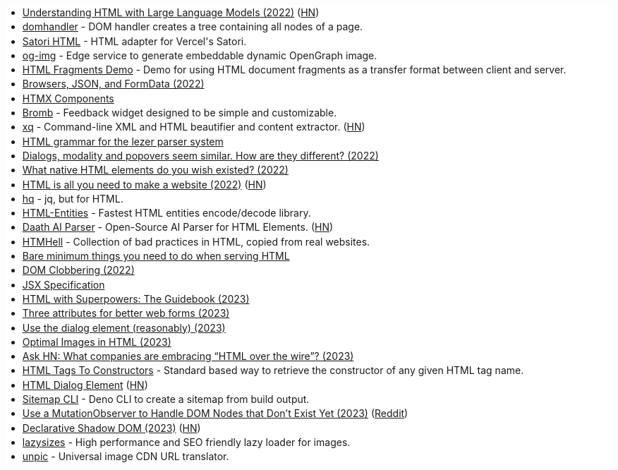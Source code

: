 - [Understanding HTML with Large Language Models (2022)](https://arxiv.org/abs/2210.03945) ([HN](https://news.ycombinator.com/item?id=33168043))
- [domhandler](https://github.com/fb55/domhandler) - DOM handler creates a tree containing all nodes of a page.
- [Satori HTML](https://github.com/natemoo-re/satori-html) - HTML adapter for Vercel's Satori.
- [og-img](https://github.com/sozonome/og-img) - Edge service to generate embeddable dynamic OpenGraph image.
- [HTML Fragments Demo](https://github.com/dgp1130/html-fragments-demo) - Demo for using HTML document fragments as a transfer format between client and server.
- [Browsers, JSON, and FormData (2022)](https://blog.jim-nielsen.com/2022/browsers-json-formdata/)
- [HTMX Components](https://github.com/reggi/htmx-components)
- [Bromb](https://github.com/samuelstroschein/bromb) - Feedback widget designed to be simple and customizable.
- [xq](https://github.com/sibprogrammer/xq) - Command-line XML and HTML beautifier and content extractor. ([HN](https://news.ycombinator.com/item?id=33573157))
- [HTML grammar for the lezer parser system](https://github.com/lezer-parser/html)
- [Dialogs, modality and popovers seem similar. How are they different? (2022)](https://hidde.blog/dialog-modal-popover-differences/)
- [What native HTML elements do you wish existed? (2022)](https://www.reddit.com/r/webdev/comments/ywahn3/what_native_html_elements_do_you_wish_existed/)
- [HTML is all you need to make a website (2022)](https://whitep4nth3r.com/blog/html-is-all-you-need-to-make-a-website/) ([HN](https://news.ycombinator.com/item?id=33642490))
- [hq](https://github.com/orf/hq) - jq, but for HTML.
- [HTML-Entities](https://github.com/mdevils/html-entities) - Fastest HTML entities encode/decode library.
- [Daath AI Parser](https://github.com/kagermanov27/daath-ai-parser) - Open-Source AI Parser for HTML Elements. ([HN](https://news.ycombinator.com/item?id=33920458))
- [HTMHell](https://www.htmhell.dev/) - Collection of bad practices in HTML, copied from real websites.
- [Bare minimum things you need to do when serving HTML](https://twitter.com/dan_abramov/status/1601739559456616450)
- [DOM Clobbering (2022)](https://www.htmhell.dev/adventcalendar/2022/12/)
- [JSX Specification](https://github.com/facebook/jsx)
- [HTML with Superpowers: The Guidebook (2023)](https://daverupert.com/2023/01/html-with-superpowers-the-guidebook/)
- [Three attributes for better web forms (2023)](https://adactio.com/journal/19842)
- [Use the dialog element (reasonably) (2023)](https://www.scottohara.me/blog/2023/01/26/use-the-dialog-element.html)
- [Optimal Images in HTML (2023)](https://www.builder.io/blog/fast-images)
- [Ask HN: What companies are embracing “HTML over the wire”? (2023)](https://news.ycombinator.com/item?id=34744348)
- [HTML Tags To Constructors](https://github.com/WebReflection/proxied-html-constructors) - Standard based way to retrieve the constructor of any given HTML tag name.
- [HTML Dialog Element](https://developer.mozilla.org/en-US/docs/Web/HTML/Element/dialog) ([HN](https://news.ycombinator.com/item?id=34759527))
- [Sitemap CLI](https://github.com/KnorpelSenf/sitemap-cli) - Deno CLI to create a sitemap from build output.
- [Use a MutationObserver to Handle DOM Nodes that Don’t Exist Yet (2023)](https://www.macarthur.me/posts/use-mutation-observer-to-handle-nodes-that-dont-exist-yet) ([Reddit](https://www.reddit.com/r/javascript/comments/11103rs/use_a_mutationobserver_to_handle_dom_nodes_that/))
- [Declarative Shadow DOM (2023)](https://webkit.org/blog/13851/declarative-shadow-dom/) ([HN](https://news.ycombinator.com/item?id=34778224))
- [lazysizes](https://github.com/aFarkas/lazysizes) - High performance and SEO friendly lazy loader for images.
- [unpic](https://github.com/ascorbic/unpic) - Universal image CDN URL translator.
